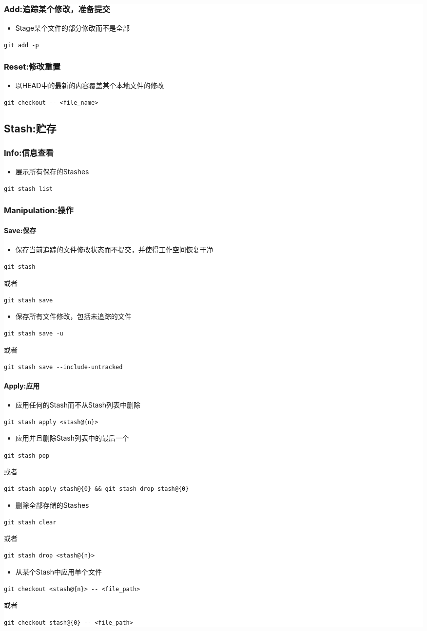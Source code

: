 ### Add:追踪某个修改，准备提交
- Stage某个文件的部分修改而不是全部
```
git add -p
```

### Reset:修改重置

- 以HEAD中的最新的内容覆盖某个本地文件的修改
```
git checkout -- <file_name>
```

## Stash:贮存
### Info:信息查看
- 展示所有保存的Stashes
```
git stash list
```
### Manipulation:操作
#### Save:保存
- 保存当前追踪的文件修改状态而不提交，并使得工作空间恢复干净
```
git stash
```
或者
```
git stash save
```
- 保存所有文件修改，包括未追踪的文件
```
git stash save -u
```
或者
```
git stash save --include-untracked
```
#### Apply:应用
- 应用任何的Stash而不从Stash列表中删除
```
git stash apply <stash@{n}>
```
- 应用并且删除Stash列表中的最后一个
```
git stash pop
```
或者
```
git stash apply stash@{0} && git stash drop stash@{0}
```
- 删除全部存储的Stashes
```
git stash clear
```
或者
```
git stash drop <stash@{n}>
```
- 从某个Stash中应用单个文件
```
git checkout <stash@{n}> -- <file_path>
```
或者
```
git checkout stash@{0} -- <file_path>
```